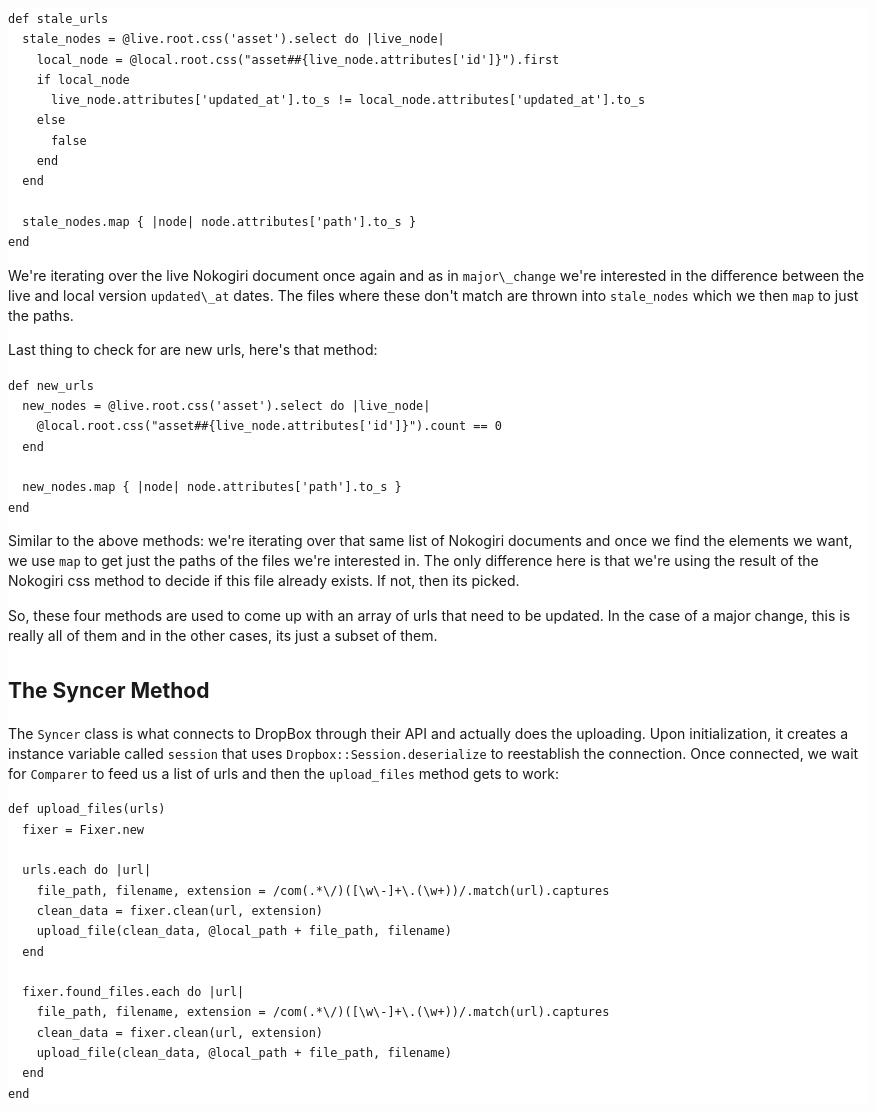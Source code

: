 	def stale_urls
	  stale_nodes = @live.root.css('asset').select do |live_node|
	    local_node = @local.root.css("asset##{live_node.attributes['id']}").first
	    if local_node
	      live_node.attributes['updated_at'].to_s != local_node.attributes['updated_at'].to_s
	    else
	      false
	    end
	  end
	
	  stale_nodes.map { |node| node.attributes['path'].to_s }
	end

We're iterating over the live Nokogiri document once again and as in `major\_change` we're interested in the difference between the live and local version `updated\_at` dates. The files where these don't match are thrown into `stale_nodes` which we then `map` to just the paths.

Last thing to check for are new urls, here's that method:

	def new_urls
	  new_nodes = @live.root.css('asset').select do |live_node|
	    @local.root.css("asset##{live_node.attributes['id']}").count == 0
	  end
	
	  new_nodes.map { |node| node.attributes['path'].to_s }
	end

Similar to the above methods: we're iterating over that same list of Nokogiri documents and once we find the elements we want, we use `map` to get just the paths of the files we're interested in. The only difference here is that we're using the result of the Nokogiri css method to decide if this file already exists. If not, then its picked.

So, these four methods are used to come up with an array of urls that need to be updated. In the case of a major change, this is really all of them and in the other cases, its just a subset of them.

The Syncer Method
-----------------

The `Syncer` class is what connects to DropBox through their API and actually does the uploading. Upon initialization, it creates a instance variable called `session` that uses `Dropbox::Session.deserialize` to reestablish the connection. Once connected, we wait for `Comparer` to feed us a list of urls and then the `upload_files` method gets to work:

	def upload_files(urls)
	  fixer = Fixer.new
	
	  urls.each do |url|
	    file_path, filename, extension = /com(.*\/)([\w\-]+\.(\w+))/.match(url).captures
	    clean_data = fixer.clean(url, extension)
	    upload_file(clean_data, @local_path + file_path, filename)
	  end
	
	  fixer.found_files.each do |url|
	    file_path, filename, extension = /com(.*\/)([\w\-]+\.(\w+))/.match(url).captures
	    clean_data = fixer.clean(url, extension)
	    upload_file(clean_data, @local_path + file_path, filename)
	  end
	end
